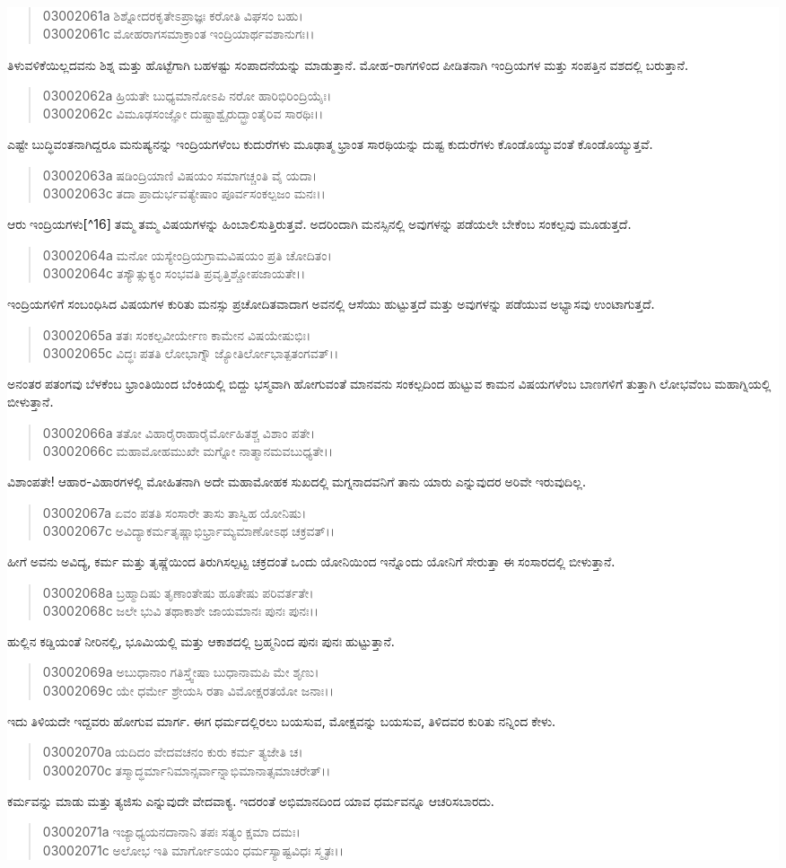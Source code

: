 > 03002061a ಶಿಶ್ನೋದರಕೃತೇಽಪ್ರಾಜ್ಞಃ ಕರೋತಿ ವಿಘಸಂ ಬಹು।   
03002061c ಮೋಹರಾಗಸಮಾಕ್ರಾಂತ ಇಂದ್ರಿಯಾರ್ಥವಶಾನುಗಃ।।

ತಿಳುವಳಿಕೆಯಿಲ್ಲದವನು ಶಿಶ್ನ ಮತ್ತು ಹೊಟ್ಟೆಗಾಗಿ ಬಹಳಷ್ಟು ಸಂಪಾದನೆಯನ್ನು ಮಾಡುತ್ತಾನೆ. ಮೋಹ-ರಾಗಗಳಿಂದ ಪೀಡಿತನಾಗಿ ಇಂದ್ರಿಯಗಳ ಮತ್ತು ಸಂಪತ್ತಿನ ವಶದಲ್ಲಿ ಬರುತ್ತಾನೆ.

> 03002062a ಹ್ರಿಯತೇ ಬುಧ್ಯಮಾನೋಽಪಿ ನರೋ ಹಾರಿಭಿರಿಂದ್ರಿಯೈಃ।  
03002062c ವಿಮೂಢಸಂಜ್ಞೋ ದುಷ್ಟಾಶ್ವೈರುದ್ಭ್ರಾಂತೈರಿವ ಸಾರಥಿಃ।।

ಎಷ್ಟೇ ಬುದ್ಧಿವಂತನಾಗಿದ್ದರೂ ಮನುಷ್ಯನನ್ನು ಇಂದ್ರಿಯಗಳೆಂಬ ಕುದುರೆಗಳು ಮೂಢಾತ್ಮ ಭ್ರಾಂತ ಸಾರಥಿಯನ್ನು ದುಷ್ಟ ಕುದುರೆಗಳು ಕೊಂಡೊಯ್ಯುವಂತೆ ಕೊಂಡೊಯ್ಯುತ್ತವೆ.

> 03002063a ಷಡಿಂದ್ರಿಯಾಣಿ ವಿಷಯಂ ಸಮಾಗಚ್ಚಂತಿ ವೈ ಯದಾ।  
03002063c ತದಾ ಪ್ರಾದುರ್ಭವತ್ಯೇಷಾಂ ಪೂರ್ವಸಂಕಲ್ಪಜಂ ಮನಃ।।

ಆರು ಇಂದ್ರಿಯಗಳು[^16] ತಮ್ಮ ತಮ್ಮ ವಿಷಯಗಳನ್ನು ಹಿಂಬಾಲಿಸುತ್ತಿರುತ್ತವೆ. ಅದರಿಂದಾಗಿ ಮನಸ್ಸಿನಲ್ಲಿ ಅವುಗಳನ್ನು ಪಡೆಯಲೇ ಬೇಕೆಂಬ ಸಂಕಲ್ಪವು ಮೂಡುತ್ತದೆ.

> 03002064a ಮನೋ ಯಸ್ಯೇಂದ್ರಿಯಗ್ರಾಮವಿಷಯಂ ಪ್ರತಿ ಚೋದಿತಂ।   
03002064c ತಸ್ಯೌತ್ಸುಕ್ಯಂ ಸಂಭವತಿ ಪ್ರವೃತ್ತಿಶ್ಚೋಪಜಾಯತೇ।।

ಇಂದ್ರಿಯಗಳಿಗೆ ಸಂಬಂಧಿಸಿದ ವಿಷಯಗಳ ಕುರಿತು ಮನಸ್ಸು ಪ್ರಚೋದಿತವಾದಾಗ ಅವನಲ್ಲಿ ಆಸೆಯು ಹುಟ್ಟುತ್ತದೆ ಮತ್ತು ಅವುಗಳನ್ನು ಪಡೆಯುವ ಅಭ್ಯಾಸವು ಉಂಟಾಗುತ್ತದೆ.

> 03002065a ತತಃ ಸಂಕಲ್ಪವೀರ್ಯೇಣ ಕಾಮೇನ ವಿಷಯೇಷುಭಿಃ।  
03002065c ವಿದ್ಧಃ ಪತತಿ ಲೋಭಾಗ್ನೌ ಜ್ಯೋತಿರ್ಲೋಭಾತ್ಪತಂಗವತ್।।

ಅನಂತರ ಪತಂಗವು ಬೆಳಕೆಂಬ ಭ್ರಾಂತಿಯಿಂದ ಬೆಂಕಿಯಲ್ಲಿ ಬಿದ್ದು ಭಸ್ಮವಾಗಿ ಹೋಗುವಂತೆ ಮಾನವನು ಸಂಕಲ್ಪದಿಂದ ಹುಟ್ಟುವ ಕಾಮನ ವಿಷಯಗಳೆಂಬ ಬಾಣಗಳಿಗೆ ತುತ್ತಾಗಿ ಲೋಭವೆಂಬ ಮಹಾಗ್ನಿಯಲ್ಲಿ ಬೀಳುತ್ತಾನೆ.

> 03002066a ತತೋ ವಿಹಾರೈರಾಹಾರೈರ್ಮೋಹಿತಶ್ಚ ವಿಶಾಂ ಪತೇ।  
03002066c ಮಹಾಮೋಹಮುಖೇ ಮಗ್ನೋ ನಾತ್ಮಾನಮವಬುಧ್ಯತೇ।।

ವಿಶಾಂಪತೇ! ಆಹಾರ-ವಿಹಾರಗಳಲ್ಲಿ ಮೋಹಿತನಾಗಿ ಅದೇ ಮಹಾಮೋಹಕ ಸುಖದಲ್ಲಿ ಮಗ್ನನಾದವನಿಗೆ ತಾನು ಯಾರು ಎನ್ನುವುದರ ಅರಿವೇ ಇರುವುದಿಲ್ಲ.

> 03002067a ಏವಂ ಪತತಿ ಸಂಸಾರೇ ತಾಸು ತಾಸ್ವಿಹ ಯೋನಿಷು।   
03002067c ಅವಿದ್ಯಾಕರ್ಮತೃಷ್ಣಾಭಿರ್ಭ್ರಾಮ್ಯಮಾಣೋಽಥ ಚಕ್ರವತ್।।

ಹೀಗೆ ಅವನು ಅವಿದ್ಯ, ಕರ್ಮ ಮತ್ತು ತೃಷ್ಣೆಯಿಂದ ತಿರುಗಿಸಲ್ಪಟ್ಟ ಚಕ್ರದಂತೆ ಒಂದು ಯೋನಿಯಿಂದ ಇನ್ನೊಂದು ಯೋನಿಗೆ ಸೇರುತ್ತಾ ಈ ಸಂಸಾರದಲ್ಲಿ ಬೀಳುತ್ತಾನೆ.

> 03002068a ಬ್ರಹ್ಮಾದಿಷು ತೃಣಾಂತೇಷು ಹೂತೇಷು ಪರಿವರ್ತತೇ।  
03002068c ಜಲೇ ಭುವಿ ತಥಾಕಾಶೇ ಜಾಯಮಾನಃ ಪುನಃ ಪುನಃ।।

ಹುಲ್ಲಿನ ಕಡ್ಡಿಯಂತೆ ನೀರಿನಲ್ಲಿ, ಭೂಮಿಯಲ್ಲಿ ಮತ್ತು ಆಕಾಶದಲ್ಲಿ ಬ್ರಹ್ಮನಿಂದ ಪುನಃ ಪುನಃ ಹುಟ್ಟುತ್ತಾನೆ.

> 03002069a ಅಬುಧಾನಾಂ ಗತಿಸ್ತ್ವೇಷಾ ಬುಧಾನಾಮಪಿ ಮೇ ಶೃಣು।  
03002069c ಯೇ ಧರ್ಮೇ ಶ್ರೇಯಸಿ ರತಾ ವಿಮೋಕ್ಷರತಯೋ ಜನಾಃ।।

ಇದು ತಿಳಿಯದೇ ಇದ್ದವರು ಹೋಗುವ ಮಾರ್ಗ. ಈಗ ಧರ್ಮದಲ್ಲಿರಲು ಬಯಸುವ, ಮೋಕ್ಷವನ್ನು ಬಯಸುವ, ತಿಳಿದವರ ಕುರಿತು ನನ್ನಿಂದ ಕೇಳು.

> 03002070a ಯದಿದಂ ವೇದವಚನಂ ಕುರು ಕರ್ಮ ತ್ಯಜೇತಿ ಚ।  
03002070c ತಸ್ಮಾದ್ಧರ್ಮಾನಿಮಾನ್ಸರ್ವಾನ್ನಾಭಿಮಾನಾತ್ಸಮಾಚರೇತ್।।

ಕರ್ಮವನ್ನು ಮಾಡು ಮತ್ತು ತ್ಯಜಿಸು ಎನ್ನುವುದೇ ವೇದವಾಕ್ಯ. ಇದರಂತೆ ಅಭಿಮಾನದಿಂದ ಯಾವ ಧರ್ಮವನ್ನೂ ಆಚರಿಸಬಾರದು.

> 03002071a ಇಜ್ಯಾಧ್ಯಯನದಾನಾನಿ ತಪಃ ಸತ್ಯಂ ಕ್ಷಮಾ ದಮಃ।  
03002071c ಅಲೋಭ ಇತಿ ಮಾರ್ಗೋಽಯಂ ಧರ್ಮಸ್ಯಾಷ್ಟವಿಧಃ ಸ್ಮೃತಃ।।


[^1]: ಅನಿಷ್ಟಪ್ರಾಪ್ತಿ .
[^2]: ಇಷ್ಟ ವಿಯೋಗ
[^3]: ಹಚ್ಚಿ ಕೊಳ್ಳುವುದು
[^4]: ಭಾವ ಎಂದರೆ ವಿಷಯಗಳಲ್ಲಿ ತನ್ಮಯತೆ. ಅನುರಾಗವೆಂದರೆ ಪ್ರೀತಿ. ತನ್ಮಯತೆಯಿಂದ ಹೊರಬರುವುದು ಕೇವಲ ಪ್ರಿತಿಯಿಂದ ಹೊರಬರುವುದಕ್ಕಿಂತ ಕಷ್ಟ.
[^5]: ಜ್ಞಾನಿಗಳ ಸ್ನೇಹವು ತಾವರೆ ಎಲೆ ಮತ್ತು ನೀರಿಗೆ ಇರುವ ಸಂಬಂಧದಂತೆ ಸಂಬಂಧಿಸಿಯೂ ಸಂಬಂಧವಿಲ್ಲದಂತೆ ಇರುತ್ತದೆ.